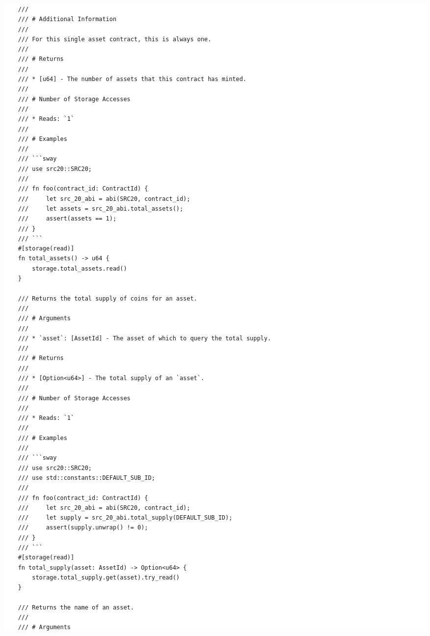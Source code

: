 ```sway
    ///
    /// # Additional Information
    ///
    /// For this single asset contract, this is always one.
    ///
    /// # Returns
    ///
    /// * [u64] - The number of assets that this contract has minted.
    ///
    /// # Number of Storage Accesses
    ///
    /// * Reads: `1`
    ///
    /// # Examples
    ///
    /// ```sway
    /// use src20::SRC20;
    ///
    /// fn foo(contract_id: ContractId) {
    ///     let src_20_abi = abi(SRC20, contract_id);
    ///     let assets = src_20_abi.total_assets();
    ///     assert(assets == 1);
    /// }
    /// ```
    #[storage(read)]
    fn total_assets() -> u64 {
        storage.total_assets.read()
    }

    /// Returns the total supply of coins for an asset.
    ///
    /// # Arguments
    ///
    /// * `asset`: [AssetId] - The asset of which to query the total supply.
    ///
    /// # Returns
    ///
    /// * [Option<u64>] - The total supply of an `asset`.
    ///
    /// # Number of Storage Accesses
    ///
    /// * Reads: `1`
    ///
    /// # Examples
    ///
    /// ```sway
    /// use src20::SRC20;
    /// use std::constants::DEFAULT_SUB_ID;
    ///
    /// fn foo(contract_id: ContractId) {
    ///     let src_20_abi = abi(SRC20, contract_id);
    ///     let supply = src_20_abi.total_supply(DEFAULT_SUB_ID);
    ///     assert(supply.unwrap() != 0);
    /// }
    /// ```
    #[storage(read)]
    fn total_supply(asset: AssetId) -> Option<u64> {
        storage.total_supply.get(asset).try_read()
    }

    /// Returns the name of an asset.
    ///
    /// # Arguments
```